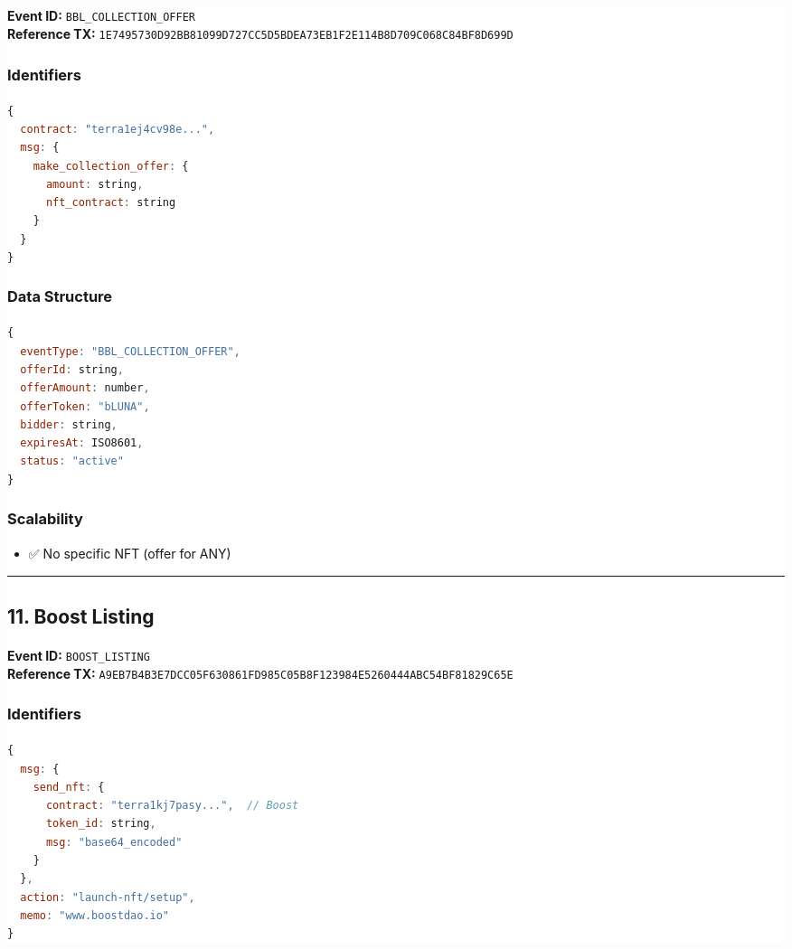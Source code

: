 **Event ID:** `BBL_COLLECTION_OFFER`  
**Reference TX:** `1E7495730D92BB81099D727CC5D5BDEA73EB1F2E114B8D709C068C84BF8D699D`

### Identifiers
```javascript
{
  contract: "terra1ej4cv98e...",
  msg: {
    make_collection_offer: {
      amount: string,
      nft_contract: string
    }
  }
}
```

### Data Structure
```javascript
{
  eventType: "BBL_COLLECTION_OFFER",
  offerId: string,
  offerAmount: number,
  offerToken: "bLUNA",
  bidder: string,
  expiresAt: ISO8601,
  status: "active"
}
```

### Scalability
- ✅ No specific NFT (offer for ANY)

---

## 11. Boost Listing

**Event ID:** `BOOST_LISTING`  
**Reference TX:** `A9EB7B4B3E7DCC05F630861FD985C05B8F123984E5260444ABC54BF81829C65E`

### Identifiers
```javascript
{
  msg: {
    send_nft: {
      contract: "terra1kj7pasy...",  // Boost
      token_id: string,
      msg: "base64_encoded"
    }
  },
  action: "launch-nft/setup",
  memo: "www.boostdao.io"
}
```
